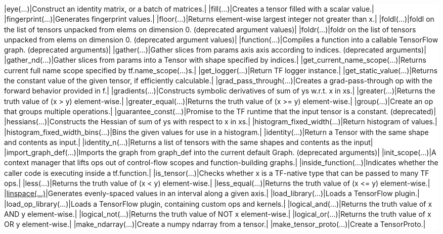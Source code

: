 |eye(...)|Construct an identity matrix, or a batch of matrices.|
|fill(...)|Creates a tensor filled with a scalar value.|
|fingerprint(...)|Generates fingerprint values.|
|floor(...)|Returns element-wise largest integer not greater than x.|
|foldl(...)|foldl on the list of tensors unpacked from elems on dimension 0. (deprecated argument values)|
|foldr(...)|foldr on the list of tensors unpacked from elems on dimension 0. (deprecated argument values)|
|function(...)|Compiles a function into a callable TensorFlow graph. (deprecated arguments)|
|gather(...)|Gather slices from params axis axis according to indices. (deprecated arguments)|
|gather_nd(...)|Gather slices from params into a Tensor with shape specified by indices.|
|get_current_name_scope(...)|Returns current full name scope specified by tf.name_scope(...)s.|
|get_logger(...)|Return TF logger instance.|
|get_static_value(...)|Returns the constant value of the given tensor, if efficiently calculable.|
|grad_pass_through(...)|Creates a grad-pass-through op with the forward behavior provided in f.|
|gradients(...)|Constructs symbolic derivatives of sum of ys w.r.t. x in xs.|
|greater(...)|Returns the truth value of (x > y) element-wise.|
|greater_equal(...)|Returns the truth value of (x >= y) element-wise.|
|group(...)|Create an op that groups multiple operations.|
|guarantee_const(...)|Promise to the TF runtime that the input tensor is a constant. (deprecated)|
|hessians(...)|Constructs the Hessian of sum of ys with respect to x in xs.|
|histogram_fixed_width(...)|Return histogram of values.|
|histogram_fixed_width_bins(...)|Bins the given values for use in a histogram.|
|identity(...)|Return a Tensor with the same shape and contents as input.|
|identity_n(...)|Returns a list of tensors with the same shapes and contents as the input|
|import_graph_def(...)|Imports the graph from graph_def into the current default Graph. (deprecated arguments)|
|init_scope(...)|A context manager that lifts ops out of control-flow scopes and function-building graphs.|
|inside_function(...)|Indicates whether the caller code is executing inside a tf.function.|
|is_tensor(...)|Checks whether x is a TF-native type that can be passed to many TF ops.|
|less(...)|Returns the truth value of (x < y) element-wise.|
|less_equal(...)|Returns the truth value of (x <= y) element-wise.|
|[linspace(...)](linspace.md)|Generates evenly-spaced values in an interval along a given axis.|
|load_library(...)|Loads a TensorFlow plugin.|
|load_op_library(...)|Loads a TensorFlow plugin, containing custom ops and kernels.|
|logical_and(...)|Returns the truth value of x AND y element-wise.|
|logical_not(...)|Returns the truth value of NOT x element-wise.|
|logical_or(...)|Returns the truth value of x OR y element-wise.|
|make_ndarray(...)|Create a numpy ndarray from a tensor.|
|make_tensor_proto(...)|Create a TensorProto.|